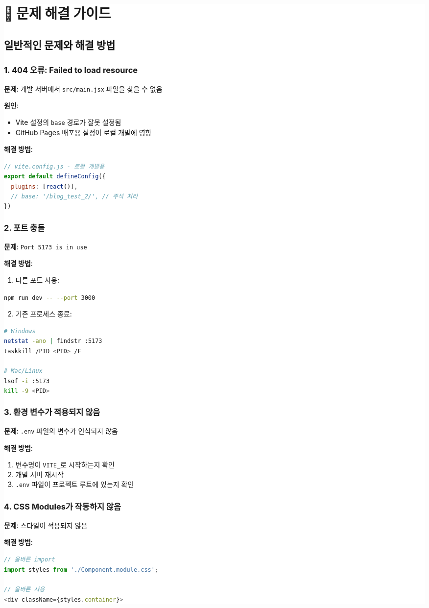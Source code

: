 # 🔧 문제 해결 가이드

## 일반적인 문제와 해결 방법

### 1. 404 오류: Failed to load resource
**문제**: 개발 서버에서 `src/main.jsx` 파일을 찾을 수 없음

**원인**: 
- Vite 설정의 `base` 경로가 잘못 설정됨
- GitHub Pages 배포용 설정이 로컬 개발에 영향

**해결 방법**:
```javascript
// vite.config.js - 로컬 개발용
export default defineConfig({
  plugins: [react()],
  // base: '/blog_test_2/', // 주석 처리
})
```

### 2. 포트 충돌
**문제**: `Port 5173 is in use`

**해결 방법**:
1. 다른 포트 사용:
```bash
npm run dev -- --port 3000
```

2. 기존 프로세스 종료:
```bash
# Windows
netstat -ano | findstr :5173
taskkill /PID <PID> /F

# Mac/Linux
lsof -i :5173
kill -9 <PID>
```

### 3. 환경 변수가 적용되지 않음
**문제**: `.env` 파일의 변수가 인식되지 않음

**해결 방법**:
1. 변수명이 `VITE_`로 시작하는지 확인
2. 개발 서버 재시작
3. `.env` 파일이 프로젝트 루트에 있는지 확인

### 4. CSS Modules가 작동하지 않음
**문제**: 스타일이 적용되지 않음

**해결 방법**:
```javascript
// 올바른 import
import styles from './Component.module.css';

// 올바른 사용
<div className={styles.container}>
```
